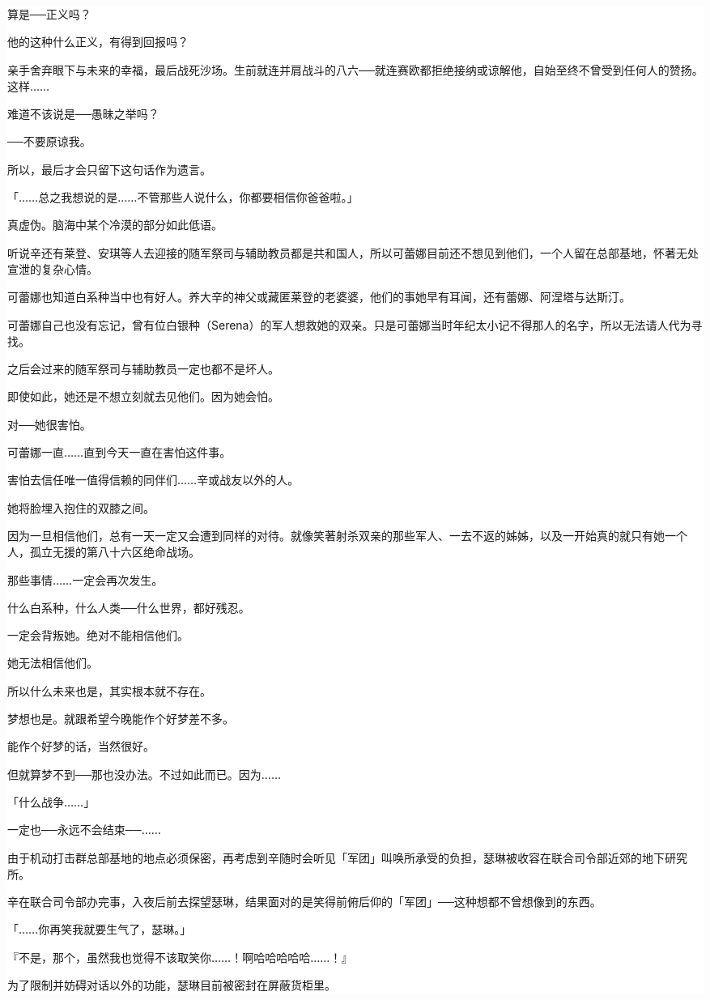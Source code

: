 算是──正义吗？

他的这种什么正义，有得到回报吗？

亲手舍弃眼下与未来的幸福，最后战死沙场。生前就连并肩战斗的八六──就连赛欧都拒绝接纳或谅解他，自始至终不曾受到任何人的赞扬。这样……

难道不该说是──愚昧之举吗？

──不要原谅我。

所以，最后才会只留下这句话作为遗言。

「……总之我想说的是……不管那些人说什么，你都要相信你爸爸啦。」

真虚伪。脑海中某个冷漠的部分如此低语。

听说辛还有莱登、安琪等人去迎接的随军祭司与辅助教员都是共和国人，所以可蕾娜目前还不想见到他们，一个人留在总部基地，怀著无处宣泄的复杂心情。

可蕾娜也知道白系种当中也有好人。养大辛的神父或藏匿莱登的老婆婆，他们的事她早有耳闻，还有蕾娜、阿涅塔与达斯汀。

可蕾娜自己也没有忘记，曾有位白银种（Serena）的军人想救她的双亲。只是可蕾娜当时年纪太小记不得那人的名字，所以无法请人代为寻找。

之后会过来的随军祭司与辅助教员一定也都不是坏人。

即使如此，她还是不想立刻就去见他们。因为她会怕。

对──她很害怕。

可蕾娜一直……直到今天一直在害怕这件事。

害怕去信任唯一值得信赖的同伴们……辛或战友以外的人。

她将脸埋入抱住的双膝之间。

因为一旦相信他们，总有一天一定又会遭到同样的对待。就像笑著射杀双亲的那些军人、一去不返的姊姊，以及一开始真的就只有她一个人，孤立无援的第八十六区绝命战场。

那些事情……一定会再次发生。

什么白系种，什么人类──什么世界，都好残忍。

一定会背叛她。绝对不能相信他们。

她无法相信他们。

所以什么未来也是，其实根本就不存在。

梦想也是。就跟希望今晚能作个好梦差不多。

能作个好梦的话，当然很好。

但就算梦不到──那也没办法。不过如此而已。因为……

「什么战争……」

一定也──永远不会结束──……

由于机动打击群总部基地的地点必须保密，再考虑到辛随时会听见「军团」叫唤所承受的负担，瑟琳被收容在联合司令部近郊的地下研究所。

辛在联合司令部办完事，入夜后前去探望瑟琳，结果面对的是笑得前俯后仰的「军团」──这种想都不曾想像到的东西。

「……你再笑我就要生气了，瑟琳。」

『不是，那个，虽然我也觉得不该取笑你……！啊哈哈哈哈哈……！』

为了限制并妨碍对话以外的功能，瑟琳目前被密封在屏蔽货柜里。
